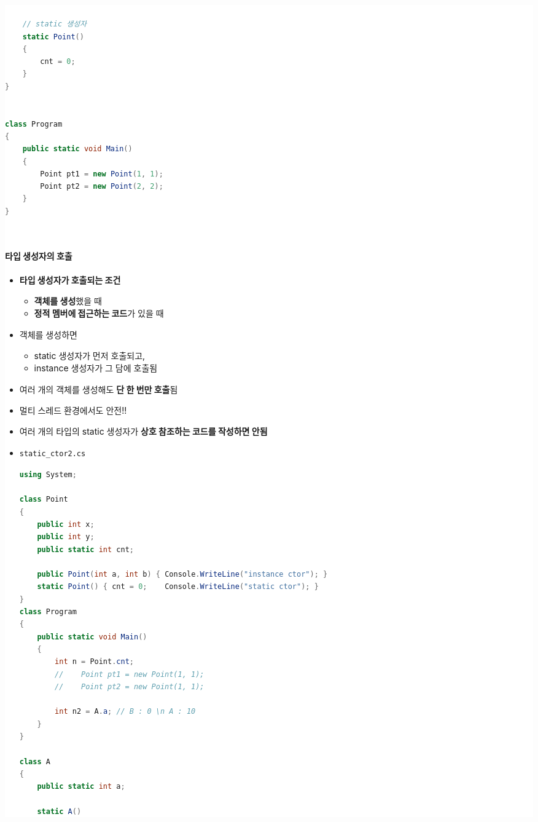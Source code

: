  ```C#
      
      // static 생성자
      static Point()
      {
          cnt = 0;
      }
  }
  
  
  class Program
  {
      public static void Main()
      {
          Point pt1 = new Point(1, 1);
          Point pt2 = new Point(2, 2);
      }
  }
  ```

<br>

#### 타입 생성자의 호출

* **타입 생성자가 호출되는 조건**
  * **객체를 생성**했을 때
  * **정적 멤버에 접근하는 코드**가 있을 때

* 객체를 생성하면
  * static 생성자가 먼저 호출되고,
  * instance 생성자가 그 담에 호출됨
* 여러 개의 객체를 생성해도 **단 한 번만 호출**됨
* 멀티 스레드 환경에서도 안전!!
* 여러 개의 타입의 static 생성자가 **상호 참조하는 코드를 작성하면 안됨**

* `static_ctor2.cs`

  ```C#
  using System;
  
  class Point
  {
      public int x;
      public int y;
      public static int cnt;
  
      public Point(int a, int b) { Console.WriteLine("instance ctor"); }
      static Point() { cnt = 0;    Console.WriteLine("static ctor"); }
  }
  class Program
  {
      public static void Main()
      {
          int n = Point.cnt;
          //    Point pt1 = new Point(1, 1);
          //    Point pt2 = new Point(1, 1);
          
          int n2 = A.a; // B : 0 \n A : 10
      }
  }
  
  class A
  {
      public static int a;
  
      static A()
  ```